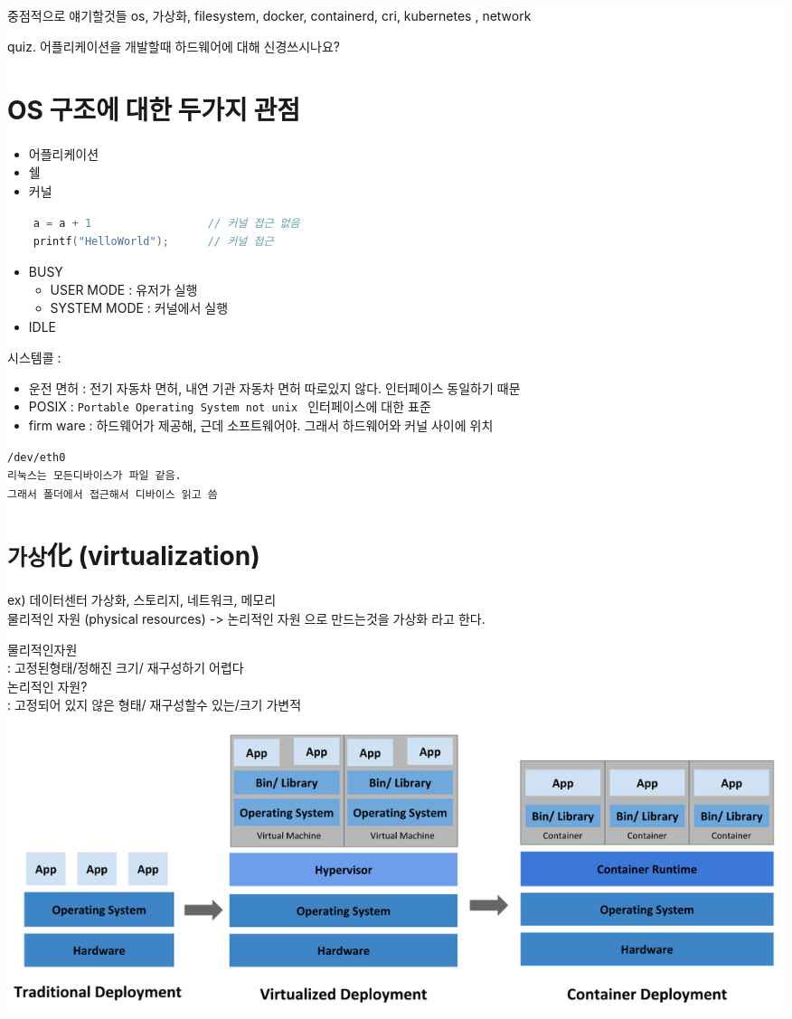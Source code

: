 중점적으로 얘기할것들
os, 가상화,  filesystem, docker, containerd, cri, kubernetes , network

quiz. 어플리케이션을 개발할때 하드웨어에 대해 신경쓰시나요?


# OS 구조에 대한 두가지 관점
- 어플리케이션
- 쉘
- 커널

``` c
    a = a + 1                  // 커널 접근 없음
    printf("HelloWorld");      // 커널 접근
```

- BUSY 
  - USER MODE : 유저가 실행 
  - SYSTEM MODE : 커널에서 실행 
- IDLE

시스템콜 :  
  - 운전 면허 : 전기 자동차 면허, 내연 기관 자동차 면허 따로있지 않다. 인터페이스 동일하기 때문
  - POSIX : `Portable Operating System not unix ` 인터페이스에 대한 표준
  - firm ware : 하드웨어가 제공해, 근데 소프트웨어야.  그래서 하드웨어와 커널 사이에 위치

```
/dev/eth0
리눅스는 모든디바이스가 파일 같음.
그래서 폴더에서 접근해서 디바이스 읽고 씀
```

# `가상`化 (virtualization)
ex) 데이터센터 가상화, 스토리지, 네트워크, 메모리  
물리적인 자원 (physical resources) -> 논리적인 자원 으로 만드는것을 가상화 라고 한다.

물리적인자원  
 : 고정된형태/정해진 크기/ 재구성하기 어렵다  
논리적인 자원?  
 : 고정되어 있지 않은 형태/ 재구성할수 있는/크기 가변적  

![가상화발전과정.png](가상화발전과정.png)
